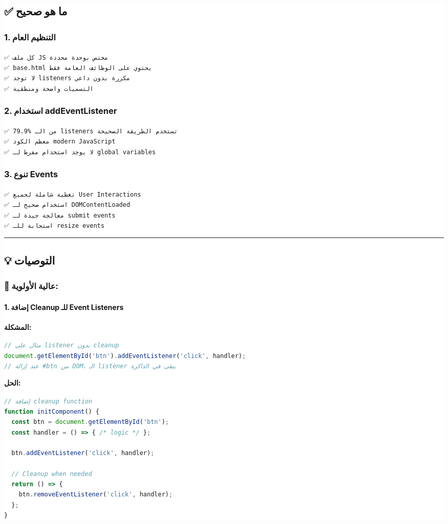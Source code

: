 
## ✅ ما هو صحيح

### 1. **التنظيم العام**

```
✅ كل ملف JS مختص بوحدة محددة
✅ base.html يحتوي على الوظائف العامة فقط
✅ لا توجد listeners مكررة بدون داعي
✅ التسميات واضحة ومنطقية
```

### 2. **استخدام addEventListener**

```
✅ 79.9% من الـ listeners تستخدم الطريقة الصحيحة
✅ معظم الكود modern JavaScript
✅ لا يوجد استخدام مفرط لـ global variables
```

### 3. **تنوع Events**

```
✅ تغطية شاملة لجميع User Interactions
✅ استخدام صحيح لـ DOMContentLoaded
✅ معالجة جيدة لـ submit events
✅ استجابة للـ resize events
```

---

## 💡 التوصيات

### 🔴 عالية الأولوية:

#### 1. **إضافة Cleanup للـ Event Listeners**

**المشكلة:**
```javascript
// مثال على listener بدون cleanup
document.getElementById('btn').addEventListener('click', handler);
// عند إزالة #btn من DOM، الـ listener يبقى في الذاكرة
```

**الحل:**
```javascript
// إضافة cleanup function
function initComponent() {
  const btn = document.getElementById('btn');
  const handler = () => { /* logic */ };
  
  btn.addEventListener('click', handler);
  
  // Cleanup when needed
  return () => {
    btn.removeEventListener('click', handler);
  };
}
```
